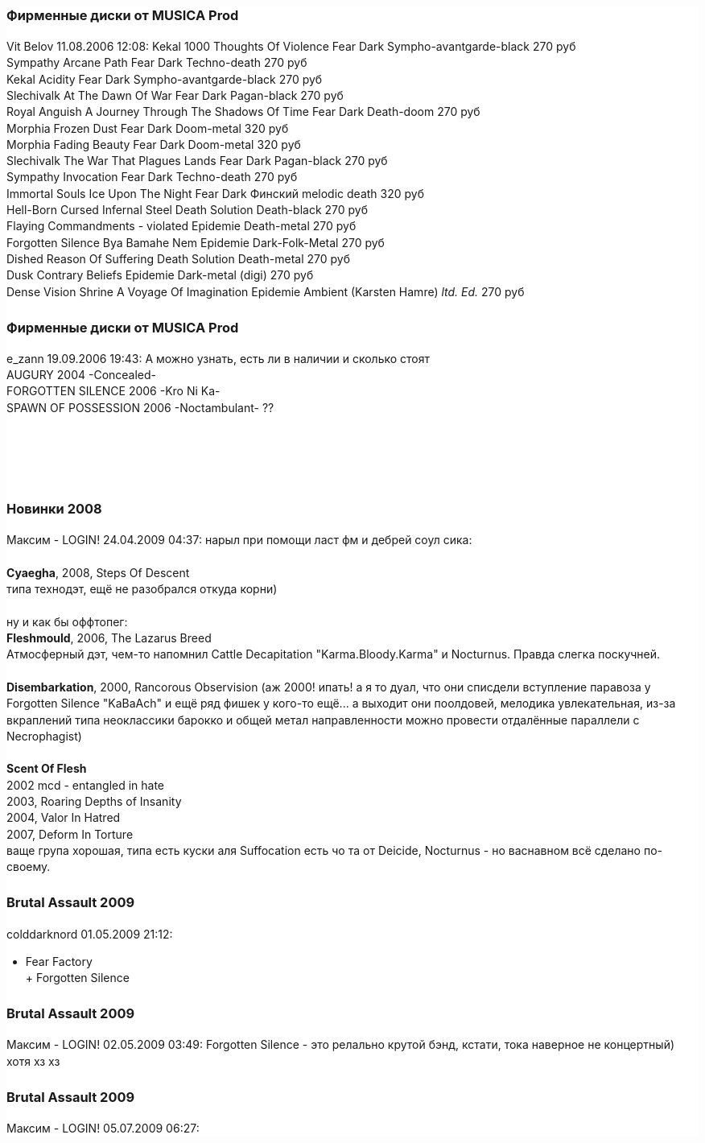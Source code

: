 ### Фирменные диски от MUSICA Prod

Vit Belov 11.08.2006 12:08:
Kekal	1000 Thoughts Of Violence	Fear Dark	Sympho-avantgarde-black	270 руб<BR>Sympathy	Arcane Path	Fear Dark	Techno-death	270 руб<BR>Kekal	Acidity	Fear Dark	Sympho-avantgarde-black	270 руб<BR>Slechivalk	At The Dawn Of War	Fear Dark	Pagan-black	270 руб<BR>Royal Anguish	A Journey Through The Shadows Of Time	Fear Dark	Death-doom	270 руб<BR>Morphia	Frozen Dust	Fear Dark	Doom-metal	320 руб<BR>Morphia	Fading Beauty	Fear Dark	Doom-metal	320 руб<BR>Slechivalk	The War That Plagues Lands	Fear Dark	Pagan-black	270 руб<BR>Sympathy	Invocation	Fear Dark	Techno-death	270 руб<BR>Immortal Souls	Ice Upon The Night	Fear Dark	Финский melodic death	320 руб<BR>Hell-Born	Cursed Infernal Steel	Death Solution	Death-black	270 руб<BR>Flaying	Commandments - violated	Epidemie	Death-metal	270 руб<BR>Forgotten Silence	Bya Bamahe Nem	Epidemie	Dark-Folk-Metal	270 руб<BR>Dished	Reason Of Suffering	Death Solution	Death-metal	270 руб<BR>Dusk	Contrary Beliefs	Epidemie	Dark-metal (digi)	270 руб<BR>Dense Vision Shrine	A Voyage Of Imagination	Epidemie	Ambient (Karsten Hamre) *ltd. Ed.*	270 руб<BR>

### Фирменные диски от MUSICA Prod

e_zann 19.09.2006 19:43:
А можно узнать, есть ли в наличии и сколько стоят<BR>AUGURY 2004 -Concealed-<BR>FORGOTTEN SILENCE 2006 -Kro Ni Ka-<BR>SPAWN OF POSSESSION 2006 -Noctambulant- ??<BR><BR><BR><BR><BR>

### Новинки 2008

Максим - LOGIN! 24.04.2009 04:37:
нарыл при помощи ласт фм и дебрей соул сика:<BR><BR><B>Cyaegha</B>, 2008, Steps Of Descent<BR>типа технодэт, ещё не разобрался откуда корни)<BR><BR>ну и как бы оффтопег:<BR><B>Fleshmould</B>, 2006, The Lazarus Breed<BR>Атмосферный дэт, чем-то напомнил Cattle Decapitation "Karma.Bloody.Karma" и Nocturnus. Правда слегка поскучней.<BR><BR><B>Disembarkation</B>, 2000, Rancorous Observision (аж 2000! ипать! а я то дуал, что они списдели вступление паравоза у Forgotten Silence "KaBaAch" и ещё ряд фишек у кого-то ещё... а выходит они поолдовей, мелодика увлекательная, из-за вкраплений типа неоклассики барокко и общей метал направленности можно провести отдалённые параллели с Necrophagist)<BR><BR><B>Scent Of Flesh</B><BR>2002 mcd - entangled in hate<BR>2003, Roaring Depths of Insanity<BR>2004, Valor In Hatred<BR>2007, Deform In Torture<BR>ваще група хорошая, типа есть куски аля Suffocation есть чо та от Deicide, Nocturnus - но васнавном всё сделано по-своему.

### Brutal Assault 2009

colddarknord 01.05.2009 21:12:
+ Fear Factory<BR>+ Forgotten Silence

### Brutal Assault 2009

Максим - LOGIN! 02.05.2009 03:49:
Forgotten Silence - это релально крутой бэнд, кстати, тока наверное не концертный) хотя хз хз

### Brutal Assault 2009

Максим - LOGIN! 05.07.2009 06:27: